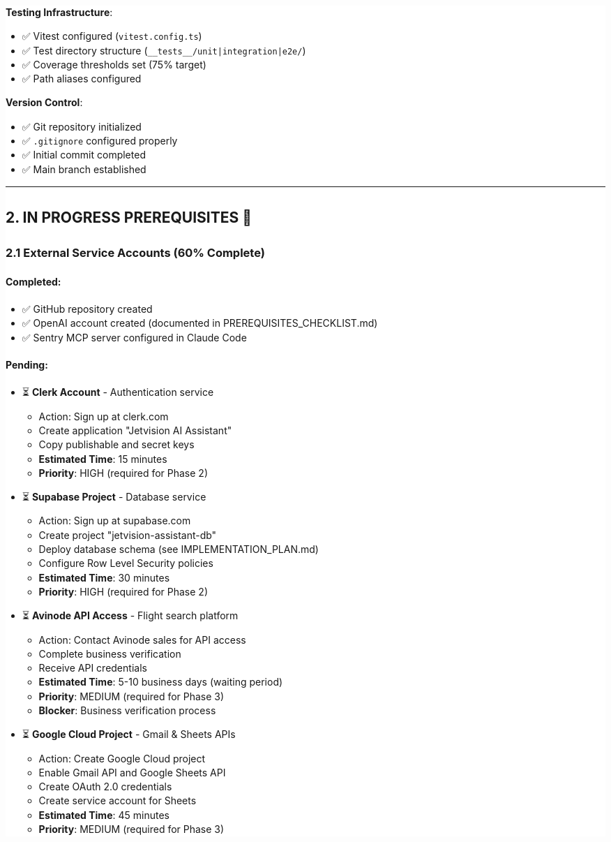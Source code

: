 **Testing Infrastructure**:
- ✅ Vitest configured (`vitest.config.ts`)
- ✅ Test directory structure (`__tests__/unit|integration|e2e/`)
- ✅ Coverage thresholds set (75% target)
- ✅ Path aliases configured

**Version Control**:
- ✅ Git repository initialized
- ✅ `.gitignore` configured properly
- ✅ Initial commit completed
- ✅ Main branch established

---

## 2. IN PROGRESS PREREQUISITES 🚧

### 2.1 External Service Accounts (60% Complete)

#### Completed:
- ✅ GitHub repository created
- ✅ OpenAI account created (documented in PREREQUISITES_CHECKLIST.md)
- ✅ Sentry MCP server configured in Claude Code

#### Pending:
- ⏳ **Clerk Account** - Authentication service
  - Action: Sign up at clerk.com
  - Create application "Jetvision AI Assistant"
  - Copy publishable and secret keys
  - **Estimated Time**: 15 minutes
  - **Priority**: HIGH (required for Phase 2)

- ⏳ **Supabase Project** - Database service
  - Action: Sign up at supabase.com
  - Create project "jetvision-assistant-db"
  - Deploy database schema (see IMPLEMENTATION_PLAN.md)
  - Configure Row Level Security policies
  - **Estimated Time**: 30 minutes
  - **Priority**: HIGH (required for Phase 2)

- ⏳ **Avinode API Access** - Flight search platform
  - Action: Contact Avinode sales for API access
  - Complete business verification
  - Receive API credentials
  - **Estimated Time**: 5-10 business days (waiting period)
  - **Priority**: MEDIUM (required for Phase 3)
  - **Blocker**: Business verification process

- ⏳ **Google Cloud Project** - Gmail & Sheets APIs
  - Action: Create Google Cloud project
  - Enable Gmail API and Google Sheets API
  - Create OAuth 2.0 credentials
  - Create service account for Sheets
  - **Estimated Time**: 45 minutes
  - **Priority**: MEDIUM (required for Phase 3)
